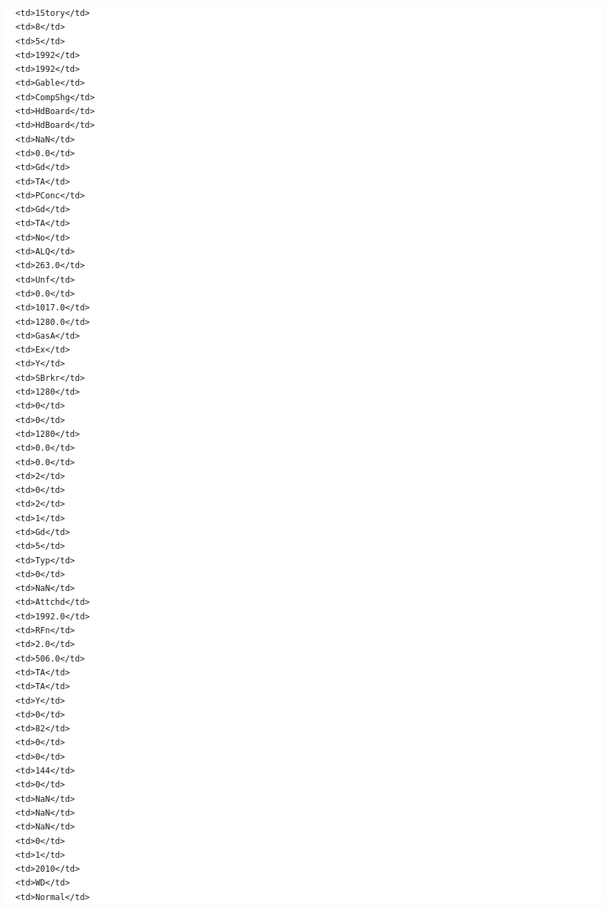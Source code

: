       <td>1Story</td>
      <td>8</td>
      <td>5</td>
      <td>1992</td>
      <td>1992</td>
      <td>Gable</td>
      <td>CompShg</td>
      <td>HdBoard</td>
      <td>HdBoard</td>
      <td>NaN</td>
      <td>0.0</td>
      <td>Gd</td>
      <td>TA</td>
      <td>PConc</td>
      <td>Gd</td>
      <td>TA</td>
      <td>No</td>
      <td>ALQ</td>
      <td>263.0</td>
      <td>Unf</td>
      <td>0.0</td>
      <td>1017.0</td>
      <td>1280.0</td>
      <td>GasA</td>
      <td>Ex</td>
      <td>Y</td>
      <td>SBrkr</td>
      <td>1280</td>
      <td>0</td>
      <td>0</td>
      <td>1280</td>
      <td>0.0</td>
      <td>0.0</td>
      <td>2</td>
      <td>0</td>
      <td>2</td>
      <td>1</td>
      <td>Gd</td>
      <td>5</td>
      <td>Typ</td>
      <td>0</td>
      <td>NaN</td>
      <td>Attchd</td>
      <td>1992.0</td>
      <td>RFn</td>
      <td>2.0</td>
      <td>506.0</td>
      <td>TA</td>
      <td>TA</td>
      <td>Y</td>
      <td>0</td>
      <td>82</td>
      <td>0</td>
      <td>0</td>
      <td>144</td>
      <td>0</td>
      <td>NaN</td>
      <td>NaN</td>
      <td>NaN</td>
      <td>0</td>
      <td>1</td>
      <td>2010</td>
      <td>WD</td>
      <td>Normal</td>
